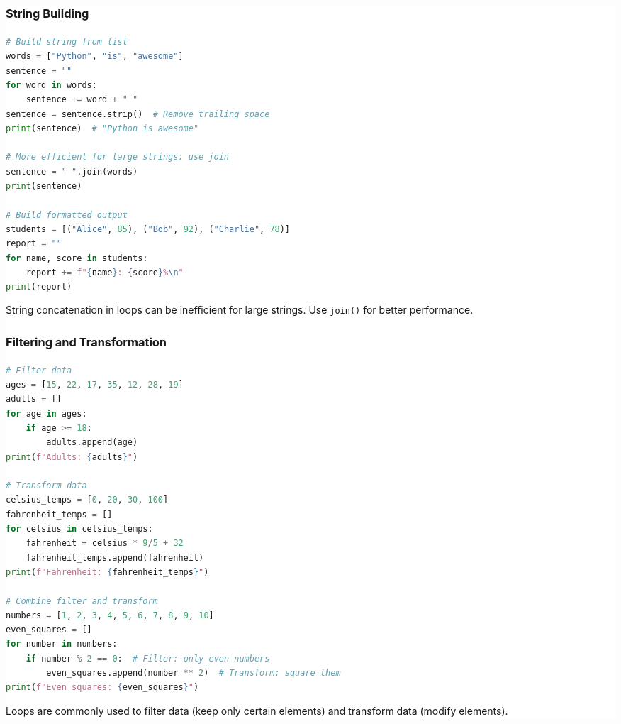 
### String Building

```python
# Build string from list
words = ["Python", "is", "awesome"]
sentence = ""
for word in words:
    sentence += word + " "
sentence = sentence.strip()  # Remove trailing space
print(sentence)  # "Python is awesome"

# More efficient for large strings: use join
sentence = " ".join(words)
print(sentence)

# Build formatted output
students = [("Alice", 85), ("Bob", 92), ("Charlie", 78)]
report = ""
for name, score in students:
    report += f"{name}: {score}%\n"
print(report)
```
String concatenation in loops can be inefficient for large strings. Use `join()` for better performance.

### Filtering and Transformation

```python
# Filter data
ages = [15, 22, 17, 35, 12, 28, 19]
adults = []
for age in ages:
    if age >= 18:
        adults.append(age)
print(f"Adults: {adults}")

# Transform data
celsius_temps = [0, 20, 30, 100]
fahrenheit_temps = []
for celsius in celsius_temps:
    fahrenheit = celsius * 9/5 + 32
    fahrenheit_temps.append(fahrenheit)
print(f"Fahrenheit: {fahrenheit_temps}")

# Combine filter and transform
numbers = [1, 2, 3, 4, 5, 6, 7, 8, 9, 10]
even_squares = []
for number in numbers:
    if number % 2 == 0:  # Filter: only even numbers
        even_squares.append(number ** 2)  # Transform: square them
print(f"Even squares: {even_squares}")
```
Loops are commonly used to filter data (keep only certain elements) and transform data (modify elements).
